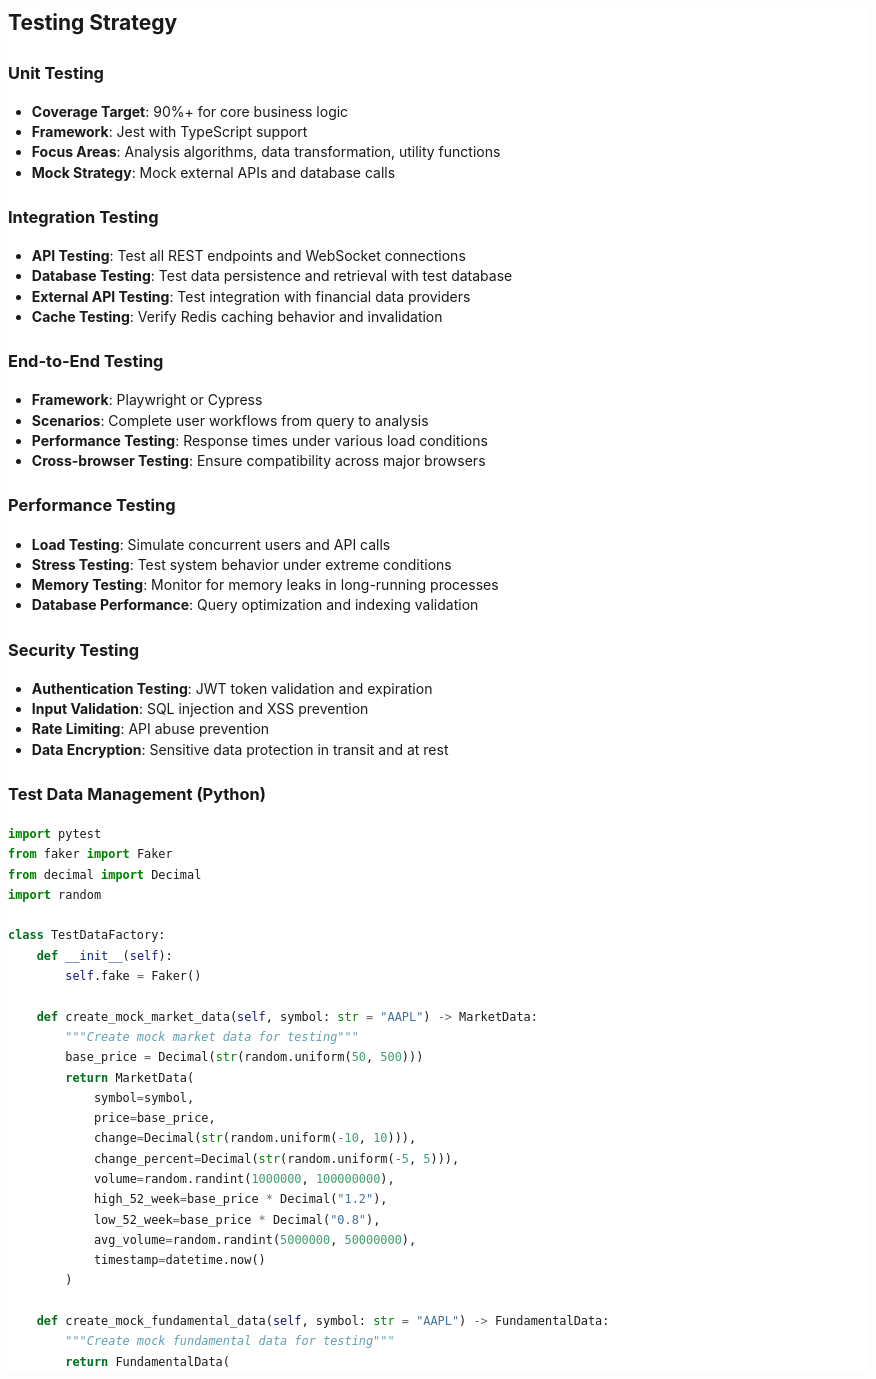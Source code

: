 ## Testing Strategy

### Unit Testing
- **Coverage Target**: 90%+ for core business logic
- **Framework**: Jest with TypeScript support
- **Focus Areas**: Analysis algorithms, data transformation, utility functions
- **Mock Strategy**: Mock external APIs and database calls

### Integration Testing
- **API Testing**: Test all REST endpoints and WebSocket connections
- **Database Testing**: Test data persistence and retrieval with test database
- **External API Testing**: Test integration with financial data providers
- **Cache Testing**: Verify Redis caching behavior and invalidation

### End-to-End Testing
- **Framework**: Playwright or Cypress
- **Scenarios**: Complete user workflows from query to analysis
- **Performance Testing**: Response times under various load conditions
- **Cross-browser Testing**: Ensure compatibility across major browsers

### Performance Testing
- **Load Testing**: Simulate concurrent users and API calls
- **Stress Testing**: Test system behavior under extreme conditions
- **Memory Testing**: Monitor for memory leaks in long-running processes
- **Database Performance**: Query optimization and indexing validation

### Security Testing
- **Authentication Testing**: JWT token validation and expiration
- **Input Validation**: SQL injection and XSS prevention
- **Rate Limiting**: API abuse prevention
- **Data Encryption**: Sensitive data protection in transit and at rest

### Test Data Management (Python)
```python
import pytest
from faker import Faker
from decimal import Decimal
import random

class TestDataFactory:
    def __init__(self):
        self.fake = Faker()
    
    def create_mock_market_data(self, symbol: str = "AAPL") -> MarketData:
        """Create mock market data for testing"""
        base_price = Decimal(str(random.uniform(50, 500)))
        return MarketData(
            symbol=symbol,
            price=base_price,
            change=Decimal(str(random.uniform(-10, 10))),
            change_percent=Decimal(str(random.uniform(-5, 5))),
            volume=random.randint(1000000, 100000000),
            high_52_week=base_price * Decimal("1.2"),
            low_52_week=base_price * Decimal("0.8"),
            avg_volume=random.randint(5000000, 50000000),
            timestamp=datetime.now()
        )
    
    def create_mock_fundamental_data(self, symbol: str = "AAPL") -> FundamentalData:
        """Create mock fundamental data for testing"""
        return FundamentalData(
```